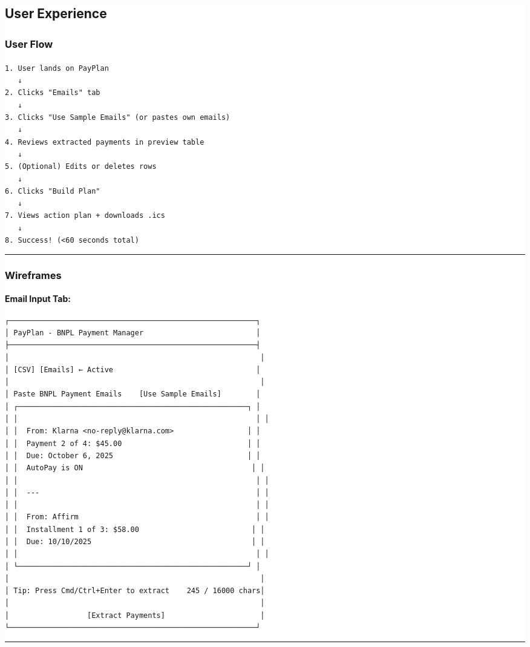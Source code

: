 
## User Experience

### User Flow

```
1. User lands on PayPlan
   ↓
2. Clicks "Emails" tab
   ↓
3. Clicks "Use Sample Emails" (or pastes own emails)
   ↓
4. Reviews extracted payments in preview table
   ↓
5. (Optional) Edits or deletes rows
   ↓
6. Clicks "Build Plan"
   ↓
7. Views action plan + downloads .ics
   ↓
8. Success! (<60 seconds total)
```

---

### Wireframes

**Email Input Tab:**

```
┌─────────────────────────────────────────────────────────┐
│ PayPlan - BNPL Payment Manager                          │
├─────────────────────────────────────────────────────────┤
│                                                          │
│ [CSV] [Emails] ← Active                                 │
│                                                          │
│ Paste BNPL Payment Emails    [Use Sample Emails]        │
│ ┌─────────────────────────────────────────────────────┐ │
│ │                                                       │ │
│ │  From: Klarna <no-reply@klarna.com>                 │ │
│ │  Payment 2 of 4: $45.00                             │ │
│ │  Due: October 6, 2025                               │ │
│ │  AutoPay is ON                                       │ │
│ │                                                       │ │
│ │  ---                                                  │ │
│ │                                                       │ │
│ │  From: Affirm                                         │ │
│ │  Installment 1 of 3: $58.00                          │ │
│ │  Due: 10/10/2025                                     │ │
│ │                                                       │ │
│ └─────────────────────────────────────────────────────┘ │
│                                                          │
│ Tip: Press Cmd/Ctrl+Enter to extract    245 / 16000 chars│
│                                                          │
│                  [Extract Payments]                      │
└─────────────────────────────────────────────────────────┘
```

---